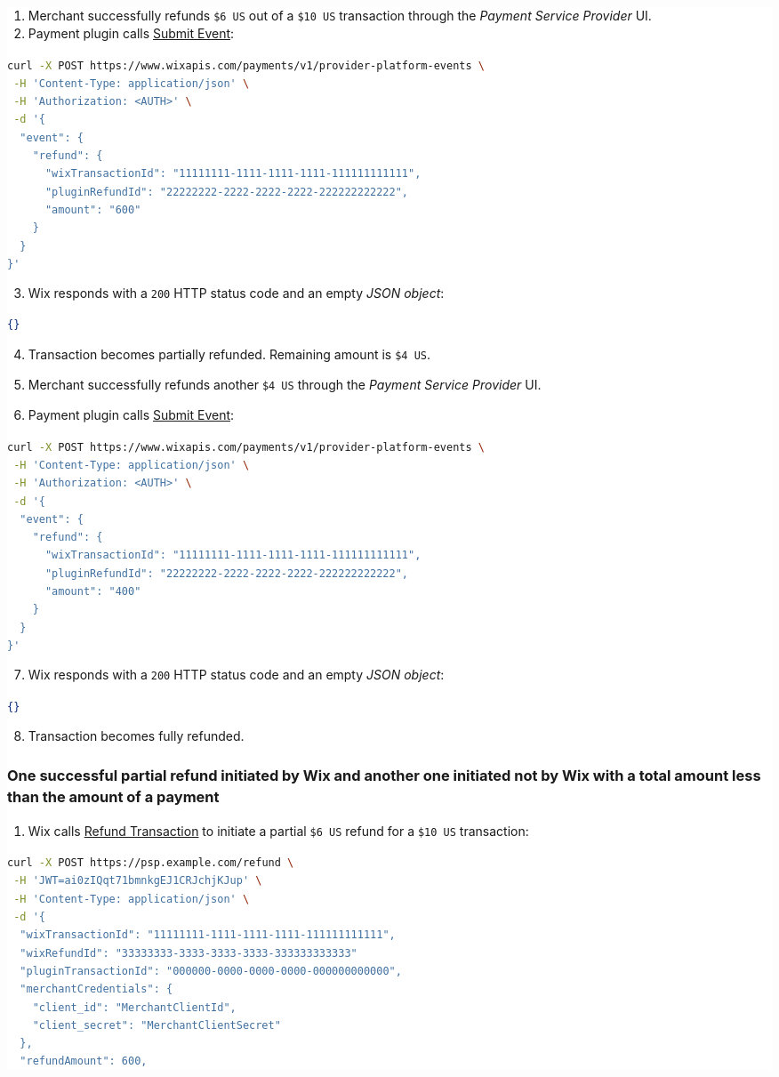 1. Merchant successfully refunds `$6 US` out of a `$10 US` transaction through the *Payment Service Provider* UI.
2. Payment plugin calls [Submit Event](https://dev.wix.com/api/rest/payment-provider-spi/provider-platform/event/submit-event):
```bash
curl -X POST https://www.wixapis.com/payments/v1/provider-platform-events \
 -H 'Content-Type: application/json' \
 -H 'Authorization: <AUTH>' \
 -d '{
  "event": {
    "refund": {
      "wixTransactionId": "11111111-1111-1111-1111-111111111111",
      "pluginRefundId": "22222222-2222-2222-2222-222222222222",
      "amount": "600"
    }
  }
}'
```
3. Wix responds with a `200` HTTP status code and an empty *JSON object*:
```json
{}
```
4. Transaction becomes partially refunded. Remaining amount is `$4 US`.

5. Merchant successfully refunds another `$4 US` through the *Payment Service Provider* UI.
6. Payment plugin calls [Submit Event](https://dev.wix.com/api/rest/payment-provider-spi/provider-platform/event/submit-event):
```bash
curl -X POST https://www.wixapis.com/payments/v1/provider-platform-events \
 -H 'Content-Type: application/json' \
 -H 'Authorization: <AUTH>' \
 -d '{
  "event": {
    "refund": {
      "wixTransactionId": "11111111-1111-1111-1111-111111111111",
      "pluginRefundId": "22222222-2222-2222-2222-222222222222",
      "amount": "400"
    }
  }
}'
```
7. Wix responds with a `200` HTTP status code and an empty *JSON object*:
```json
{}
```
8. Transaction becomes fully refunded.

### One successful partial refund initiated by Wix and another one initiated not by Wix with a total amount less than the amount of a payment

1. Wix calls [Refund Transaction](https://dev.wix.com/api/rest/payment-provider-spi/provider-platform/transaction/refund-transaction) to initiate a partial `$6 US` refund for a `$10 US` transaction:
```bash
curl -X POST https://psp.example.com/refund \
 -H 'JWT=ai0zIQqt71bmnkgEJ1CRJchjKJup' \
 -H 'Content-Type: application/json' \
 -d '{
  "wixTransactionId": "11111111-1111-1111-1111-111111111111",
  "wixRefundId": "33333333-3333-3333-3333-333333333333"
  "pluginTransactionId": "000000-0000-0000-0000-000000000000",
  "merchantCredentials": {
    "client_id": "MerchantClientId",
    "client_secret": "MerchantClientSecret"
  },
  "refundAmount": 600,
```